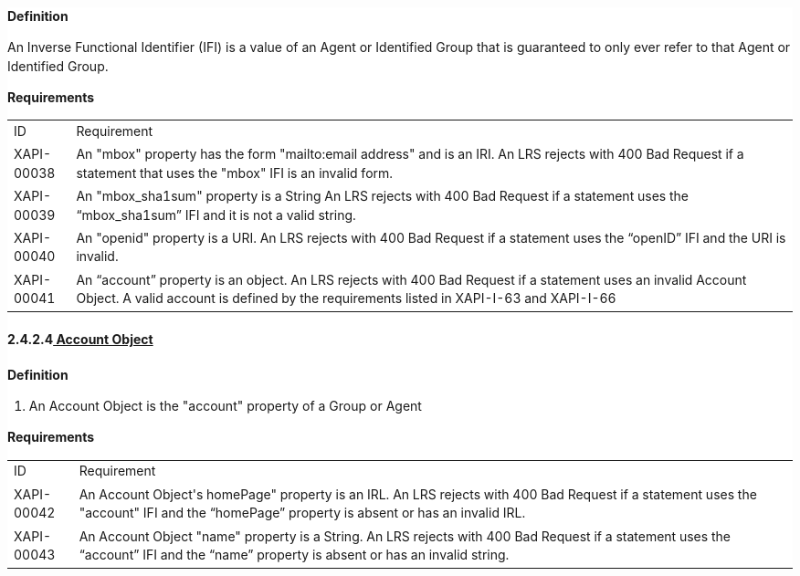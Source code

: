 **Definition**

An Inverse Functional Identifier (IFI) is a value of an Agent or Identified Group that is guaranteed to only ever refer to that Agent or Identified Group.

**Requirements**

<table>
  <tr>
    <td>ID</td>
    <td>Requirement</td>
  </tr>
  <tr>
    <td>XAPI-00038</td>
    <td>An "mbox" property has the form "mailto:email address" and is an IRI. An LRS rejects with 400 Bad Request if a statement that uses the "mbox" IFI is an invalid form. </td>
  </tr>
  <tr>
    <td>
XAPI-00039</td>
    <td>An "mbox_sha1sum" property is a String An LRS rejects with 400 Bad Request if a statement uses the “mbox_sha1sum” IFI and it is not a valid string.</td>
  </tr>
  <tr>
    <td>
XAPI-00040</td>
    <td>An "openid" property is a URI. An LRS rejects with 400 Bad Request if a statement uses the “openID” IFI and the URI is invalid. </td>
  </tr>
  <tr>
    <td>XAPI-00041</td>
    <td>An “account” property is an object. An LRS rejects with 400 Bad Request if a statement uses an invalid Account Object. A valid account is defined by the requirements listed in XAPI-I-63 and XAPI-I-66</td>
  </tr>
</table>


#### 2.4.2.4[ Account Object](https://github.com/adlnet/xAPI-Spec/blob/1.0.3/xAPI-Data.md#2424-account-object)

**Definition**

1. An Account Object is the "account" property of a Group or Agent 

**Requirements**

<table>
  <tr>
    <td>ID</td>
    <td>Requirement</td>
  </tr>
  <tr>
    <td>XAPI-00042</td>
    <td>An Account Object's homePage" property is an IRL. An LRS rejects with 400 Bad Request if a statement uses the "account" IFI and the “homePage” property is absent or has an invalid IRL.</td>
  </tr>
  <tr>
    <td>XAPI-00043</td>
    <td>An Account Object "name" property is a String. An LRS rejects with 400 Bad Request if a statement uses the “account” IFI and the “name” property is absent or has an invalid string.</td>
  </tr>
</table>
